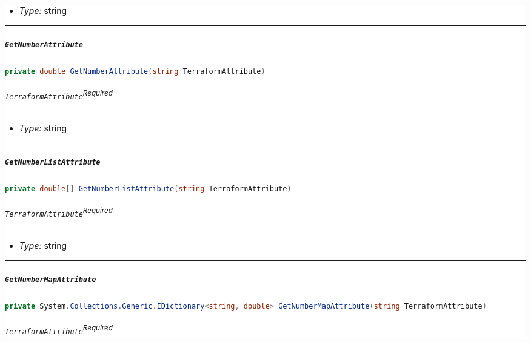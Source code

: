 - *Type:* string

---

##### `GetNumberAttribute` <a name="GetNumberAttribute" id="@cdktf/provider-azurerm.dedicatedHardwareSecurityModule.DedicatedHardwareSecurityModuleManagementNetworkProfileOutputReference.getNumberAttribute"></a>

```csharp
private double GetNumberAttribute(string TerraformAttribute)
```

###### `TerraformAttribute`<sup>Required</sup> <a name="TerraformAttribute" id="@cdktf/provider-azurerm.dedicatedHardwareSecurityModule.DedicatedHardwareSecurityModuleManagementNetworkProfileOutputReference.getNumberAttribute.parameter.terraformAttribute"></a>

- *Type:* string

---

##### `GetNumberListAttribute` <a name="GetNumberListAttribute" id="@cdktf/provider-azurerm.dedicatedHardwareSecurityModule.DedicatedHardwareSecurityModuleManagementNetworkProfileOutputReference.getNumberListAttribute"></a>

```csharp
private double[] GetNumberListAttribute(string TerraformAttribute)
```

###### `TerraformAttribute`<sup>Required</sup> <a name="TerraformAttribute" id="@cdktf/provider-azurerm.dedicatedHardwareSecurityModule.DedicatedHardwareSecurityModuleManagementNetworkProfileOutputReference.getNumberListAttribute.parameter.terraformAttribute"></a>

- *Type:* string

---

##### `GetNumberMapAttribute` <a name="GetNumberMapAttribute" id="@cdktf/provider-azurerm.dedicatedHardwareSecurityModule.DedicatedHardwareSecurityModuleManagementNetworkProfileOutputReference.getNumberMapAttribute"></a>

```csharp
private System.Collections.Generic.IDictionary<string, double> GetNumberMapAttribute(string TerraformAttribute)
```

###### `TerraformAttribute`<sup>Required</sup> <a name="TerraformAttribute" id="@cdktf/provider-azurerm.dedicatedHardwareSecurityModule.DedicatedHardwareSecurityModuleManagementNetworkProfileOutputReference.getNumberMapAttribute.parameter.terraformAttribute"></a>
